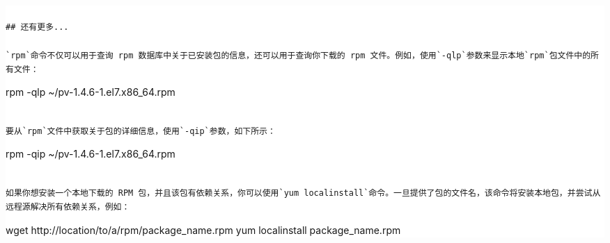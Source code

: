 ```

## 还有更多...

`rpm`命令不仅可以用于查询 rpm 数据库中关于已安装包的信息，还可以用于查询你下载的 rpm 文件。例如，使用`-qlp`参数来显示本地`rpm`包文件中的所有文件：

```
rpm -qlp ~/pv-1.4.6-1.el7.x86_64.rpm

```

要从`rpm`文件中获取关于包的详细信息，使用`-qip`参数，如下所示：

```
rpm -qip ~/pv-1.4.6-1.el7.x86_64.rpm

```

如果你想安装一个本地下载的 RPM 包，并且该包有依赖关系，你可以使用`yum localinstall`命令。一旦提供了包的文件名，该命令将安装本地包，并尝试从远程源解决所有依赖关系，例如：

```
wget http://location/to/a/rpm/package_name.rpm
yum localinstall package_name.rpm

```
